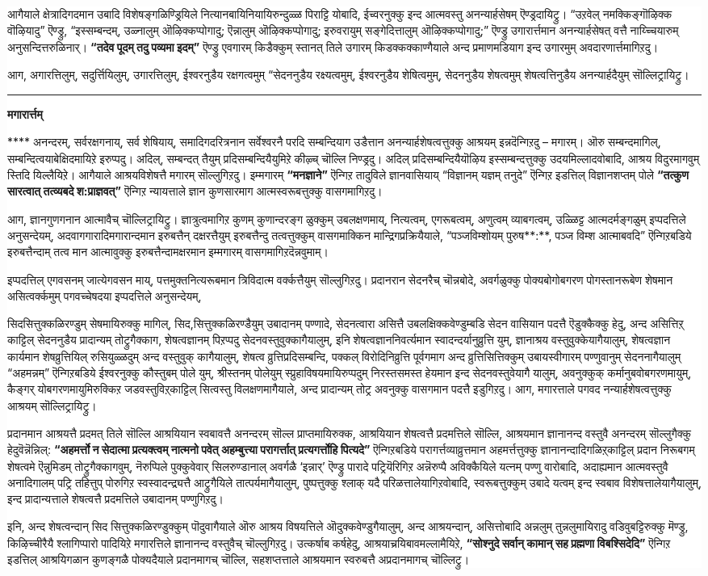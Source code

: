  आगैयाले क्षेत्रादिगदमान उबादि विशेषङ्गळिण्ड्रियिले नित्यानबायिनियायिरुन्दुळ्ळ पिराट्टि योबादि, ईच्वरनुक्कु इन्द आत्मवस्तु अनन्यार्हसेषम् ऎण्ड्रदायिट्रु। “उऱवेल् नमक्किङ्गॊऴिक्क वॊऴियादु” ऎण्ड्रु, “इस्सम्बन्दम्, उळ्नालुम् ऒऴिक्कप्पोगादु; ऎन्नालुम् ऒऴिक्कप्पोगादु; इरुवरायुम् सङ्गेदित्तालुम् ऒऴिक्कप्पोगादु;” ऎण्ड्रु उगारार्त्तमान अनन्यार्हसेषत् वत्तै नाय्च्चियारुम् अनुसन्दित्तरुळिनार्। **“तदेव पूदम् तदु पव्यमा इदम्”** ऎण्ड्रु एवगारम् किडैक्कुम् स्तानत् तिले उगारम् किडक्कक्काण्गैयाले अन्द प्रमाणमडियाग इन्द उगारमुम् अवदारणार्त्तमागिऱदु।

 आग, अगारत्तिलुम्, सदुर्त्तियिलुम्, उगारत्तिलुम्, ईश्वरनुडैय रक्षगत्वमुम् “सेदननुडैय रक्ष्यत्वमुम्, ईश्वरनुडैय शेषित्वमुम्, सेदननुडैय शेषत्वमुम् शेषत्वत्तिनुडैय अनन्यार्हदैयुम् सॊल्लिट्रायिट्रु।

****

**मगारार्त्तम्**

**** अनन्दरम्, सर्वरक्षगनाय्, सर्व शेषियाय्, समादिगदरित्रनान सर्वेश्वरनै परदि सम्बन्दियाग उडैत्तान अनन्यार्हशेषत्वत्तुक्कु आश्रयम् इन्नदॆन्गिऱदु – मगारम्। ऒरु सम्बन्दमागिल्, सम्बन्दित्वयाबेक्षिदमायिऱे इरुप्पदु। अदिल्, सम्बन्दत् तैयुम् प्रदिसम्बन्दियैयुमिऱे कीऴ्च् चॊल्लि निण्ड्रदु। अदिल् प्रदिसम्बन्दियैयॊऴिय इस्सम्बन्दत्तुक्कु उदयमिल्लादवोबादि, आश्रय विदुरमागवुम् स्तिदि यिल्लैयिऱे। आगैयाले आश्रयविशेषत्तै मगारम् सॊल्लुगिऱदु। इम्मगारम् **“मनज्ञाने”** ऎन्गिऱ तादुविले ज्ञानवासियाय् “विज्ञानम् यज्ञम् तनुदे” ऎन्गिऱ इडत्तिल् विज्ञानशप्तम् पोले **“तत्कुण सारत्वात् तत्व्यबदे श:प्राज्ञवत्”** ऎन्गिऱ न्यायत्ताले ज्ञान कुणसारमाग आत्मस्वरूबत्तुक्कु वासगमागिऱदु।

 आग, ज्ञानगुणगनान आत्मावैच् चॊल्लिट्रायिट्रु। ज्ञात्रुत्वमागिऱ कुणम् कुणान्दरङ्ग ळुक्कुम् उबलक्षणमाय्, नित्यत्वम्, एगरूबत्वम्, अणुत्वम् व्याबगत्वम्, उळ्ळिट्ट आत्मदर्मङ्गळुम् इप्पदत्तिले अनुसन्देयम्, अदवागगारादिमगारान्दमान इरुबत्तैन् दक्षरत्तैयुम् इरुबत्तैन्दु तत्वत्तुक्कुम् वासगमाक्किन मान्द्रिगप्रक्रियैयाले, “पञ्जविम्शोयम् पुरुष**:**, पञ्ज विम्श आत्माबवदि” ऎन्गिऱबडिये इरुबत्तैन्दाम् तत्व मान आत्मावुक्कु इरुबत्तैन्दामक्षरमान इम्मगारम् वासगमागिऱदॆन्नवुमाम्।

 इप्पदत्तिल् एगवसनम् जात्येगवसन माय्, पत्तमुक्तनित्यरूबमान त्रिविदात्म वर्क्कत्तैयुम् सॊल्लुगिऱदु। प्रदानरान सेदनरैच् चॊन्नबोदे, अवर्गळुक्कु पोक्यबोगोबगरण पोगस्तानरूबेण शेषमान असित्वर्क्कमुम् पगवच्चेषदया इप्पदत्तिले अनुसन्देयम्,

 सिदसित्तुक्कळिरण्डुम् सेषमायिरुक्कु मागिल्, सिद,सित्तुक्कळिरण्डैयुम् उबादानम् पण्णादे, सेदनत्वारा असित्तै उबलक्षिक्कवेण्डुम्बडि सेदन वासियान पदत्तै ऎडुक्कैक्कु हेदु, अन्द असित्तिऱ्‌ काट्टिल् सेदननुडैय प्रादान्यम् तोट्रुगैक्काग, शेषत्वज्ञानम् पिऱप्पदु सेदनवस्तुवुक्कागैयालुम्, इनि शेषत्वज्ञाननिवर्त्यमान स्वादन्दर्यानुव्रुत्ति युम्, ज्ञानाश्रय वस्तुवुक्केयागैयालुम्, शेषत्वज्ञान कार्यमान शेषव्रुत्तियिल् रुसियुळ्ळदुम् अन्द वस्तुवुक् कागैयालुम्, शेषत्व व्रुत्तिप्रदिसम्बन्दि, पक्कल् विरोदिनिव्रुत्ति पूर्वगमाग अन्द व्रुत्तिसित्तिक्कुम् उबायस्वीगारम् पण्णुवानुम् सेदननागैयालुम् “अहमन्नम्” ऎन्गिऱबडिये ईश्वरनुक्कु कौस्तुबम् पोले युम्, श्रीस्तनम् पोलेयुम् स्प्रुहाविषयमायिरुप्पदुम् निरस्तसमस्त हेयमान इन्द सेदनवस्तुवेयागै यालुम्, अवनुक्कुक् कर्मानुबवोबगरणमायुम्, कैङ्गर् योबगरणमायुमिरुक्किऱ जडवस्तुविऱ्‌काट्टिल् सित्वस्तु विलक्षणमागैयाले, अन्द प्रादान्यम् तोट्र अवनुक्कु वासगमान पदत्तै इडुगिऱदु। आग, मगारत्ताले पगवद नन्यार्हशेषत्वत्तुक्कु आश्रयम् सॊल्लिट्रायिट्रु।

 प्रदानमान आश्रयत्तै प्रदमत् तिले सॊल्लि आश्रयियान स्वबावत्तै अनन्दरम् सॊल्ल प्राप्तमायिरुक्क, आश्रयियान शेषत्वत्तै प्रदमत्तिले सॊल्लि, आश्रयमान ज्ञानानन्द वस्तुवै अनन्दरम् सॊल्लुगैक्कु हेदुवॆन्नॆन्निल्: **“अहमर्त्तो न सेदात्मा प्रत्यक्त्वम् नात्मनो पवेत् अहम्बुत्त्या परागर्त्तात् प्रत्यगर्त्तोहि पित्यदे”** ऎन्गिऱबडिये परागर्त्तव्याव्रुत्तमान अहमर्त्तत्तुक्कु ज्ञानानन्दादिगळिऱ्‌काट्टिल् प्रदान निरूबगम् शेषत्वमे ऎन्नुमिडम् तोट्रुगैक्कागवुम्, नॆरुप्पिले पुक्कुवेवार् सिलरुण्डानाल् अवर्गळै ‘इन्नार्’ ऎण्ड्रु पारादे पट्रियॆरिगिऱ अन्नॆरुप्पै अविक्कैयिले यत्नम् पण्णु वारोबादि, अदाह्यमान आत्मवस्तुवै अनादिगालम् पट्रि तहित्तुप् पोरुगिऱ स्वस्वादन्द्र्यत्तै आट्रुगैयिले तात्पर्यमागैयालुम्, पुष्पत्तुक्कु श्लाक् यदै परिळत्तालेयागिऱवोबादि, स्वरूबत्तुक्कुम् उबादे यत्वम् इन्द स्वबाव विशेषत्तालेयागैयालुम्, इन्द प्रादान्यत्ताले शेषत्वत्तै प्रदमत्तिले उबादानम् पण्णुगिऱदु।

 इनि, अन्द शेषत्वन्दान् सिद सित्तुक्कळिरण्डुक्कुम् पॊदुवागैयाले ऒरु आश्रय विषयत्तिले ऒदुक्कवेण्डुगैयालुम्, अन्द आश्रयन्दान्, असित्तोबादि अन्नलुम् तुन्नलुमायिरादु वडिवुबट्टिरुक्कु मॆण्ड्रु, किऴिच्चीरैयै श्लागिप्पारो पादियिऱे मगारत्तिले ज्ञानानन्द वस्तुवैच् चॊल्लुगिऱदु। उत्कर्षाब कर्षहेदु, आश्रयाच्रयिबावमल्लामैयिऱे, **“सोश्नुदे सर्वान् कामान् सह प्रह्मणा विबश्सिदेदि”** ऎन्गिऱ इडत्तिल् आश्रयिगळान कुणङ्गळै पोक्यदैयाले प्रदानमागच् चॊल्लि, सहशप्तत्ताले आश्रयमान स्वरुबत्तै अप्रदानमागच् चॊल्लिट्रु।
